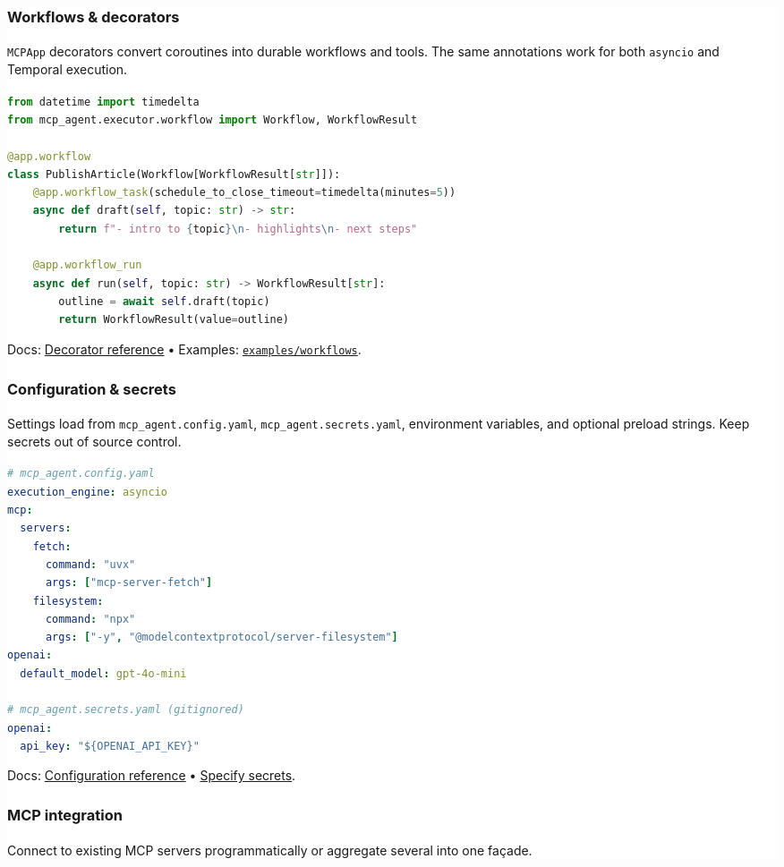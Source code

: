 ### Workflows & decorators

`MCPApp` decorators convert coroutines into durable workflows and tools. The same annotations work for both `asyncio` and Temporal execution.

```python
from datetime import timedelta
from mcp_agent.executor.workflow import Workflow, WorkflowResult

@app.workflow
class PublishArticle(Workflow[WorkflowResult[str]]):
    @app.workflow_task(schedule_to_close_timeout=timedelta(minutes=5))
    async def draft(self, topic: str) -> str:
        return f"- intro to {topic}\n- highlights\n- next steps"

    @app.workflow_run
    async def run(self, topic: str) -> WorkflowResult[str]:
        outline = await self.draft(topic)
        return WorkflowResult(value=outline)
```

Docs: [Decorator reference](https://docs.mcp-agent.com/reference/decorators) • Examples: [`examples/workflows`](./examples/workflows/).

### Configuration & secrets

Settings load from `mcp_agent.config.yaml`, `mcp_agent.secrets.yaml`, environment variables, and optional preload strings. Keep secrets out of source control.

```yaml
# mcp_agent.config.yaml
execution_engine: asyncio
mcp:
  servers:
    fetch:
      command: "uvx"
      args: ["mcp-server-fetch"]
    filesystem:
      command: "npx"
      args: ["-y", "@modelcontextprotocol/server-filesystem"]
openai:
  default_model: gpt-4o-mini

# mcp_agent.secrets.yaml (gitignored)
openai:
  api_key: "${OPENAI_API_KEY}"
```

Docs: [Configuration reference](https://docs.mcp-agent.com/reference/configuration) • [Specify secrets](https://docs.mcp-agent.com/mcp-agent-sdk/core-components/specify-secrets).

### MCP integration

Connect to existing MCP servers programmatically or aggregate several into one façade.
